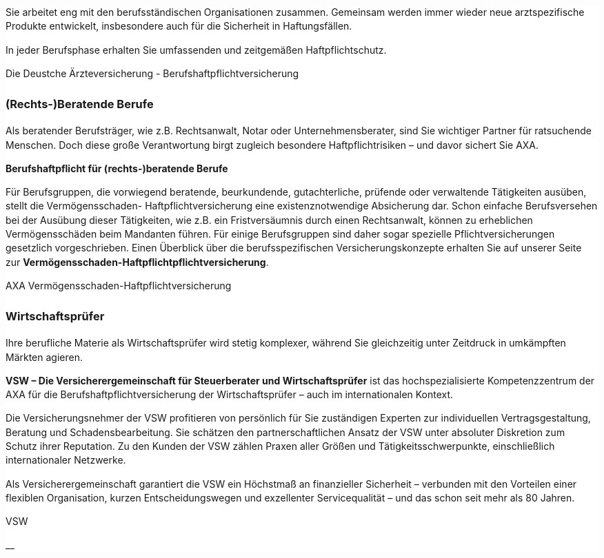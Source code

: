 Sie arbeitet eng mit den berufsständischen Organisationen zusammen. Gemeinsam
werden immer wieder neue arztspezifische Produkte entwickelt, insbesondere
auch für die Sicherheit in Haftungsfällen.  
  
In jeder Berufsphase erhalten Sie umfassenden und zeitgemäßen
Haftpflichtschutz.

Die Deustche Ärzteversicherung - Berufshaftpflichtversicherung

### (Rechts-)Beratende Berufe

Als beratender Berufsträger, wie z.B. Rechtsanwalt, Notar oder
Unternehmensberater, sind Sie wichtiger Partner für ratsuchende Menschen. Doch
diese große Verantwortung birgt zugleich besondere Haftpflichtrisiken – und
davor sichert Sie AXA.  
  
**Berufshaftpflicht für (rechts-)beratende Berufe**  
  
Für Berufsgruppen, die vorwiegend beratende, beurkundende, gutachterliche,
prüfende oder verwaltende Tätigkeiten ausüben, stellt die Vermögensschaden-
Haftpflichtversicherung eine existenznotwendige Absicherung dar. Schon
einfache Berufsversehen bei der Ausübung dieser Tätigkeiten, wie z.B. ein
Fristversäumnis durch einen Rechtsanwalt, können zu erheblichen
Vermögensschäden beim Mandanten führen. Für einige Berufsgruppen sind daher
sogar spezielle Pflichtversicherungen gesetzlich vorgeschrieben. Einen
Überblick über die berufsspezifischen Versicherungskonzepte erhalten Sie auf
unserer Seite zur **Vermögensschaden-Haftpflichtpflichtversicherung**.

AXA Vermögensschaden-Haftpflichtversicherung  

### Wirtschaftsprüfer

Ihre berufliche Materie als Wirtschaftsprüfer wird stetig komplexer, während
Sie gleichzeitig unter Zeitdruck in umkämpften Märkten agieren.  
  
**VSW – Die Versicherergemeinschaft für Steuerberater und Wirtschaftsprüfer**
ist das hochspezialisierte Kompetenzzentrum der AXA für die
Berufshaftpflichtversicherung der Wirtschaftsprüfer – auch im internationalen
Kontext.  
  
Die Versicherungsnehmer der VSW profitieren von persönlich für Sie zuständigen
Experten zur individuellen Vertragsgestaltung, Beratung und
Schadensbearbeitung. Sie schätzen den partnerschaftlichen Ansatz der VSW unter
absoluter Diskretion zum Schutz ihrer Reputation. Zu den Kunden der VSW zählen
Praxen aller Größen und Tätigkeitsschwerpunkte, einschließlich internationaler
Netzwerke.  
  
Als Versicherergemeinschaft garantiert die VSW ein Höchstmaß an finanzieller
Sicherheit – verbunden mit den Vorteilen einer flexiblen Organisation, kurzen
Entscheidungswegen und exzellenter Servicequalität – und das schon seit mehr
als 80 Jahren.

VSW

__
